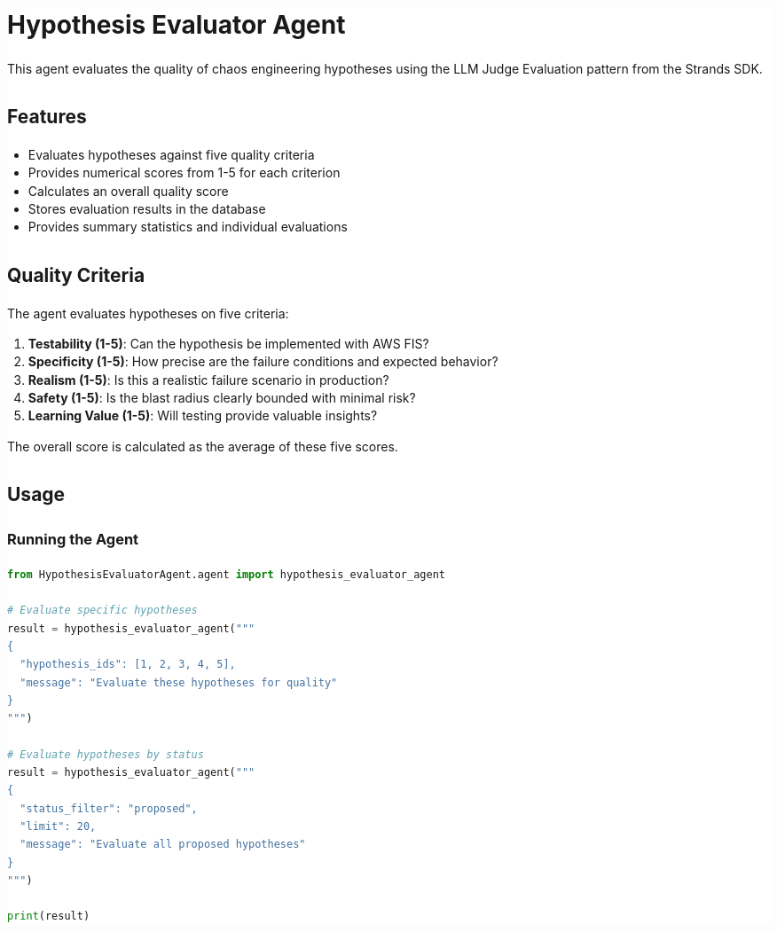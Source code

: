 # Hypothesis Evaluator Agent

This agent evaluates the quality of chaos engineering hypotheses using the LLM Judge Evaluation pattern from the Strands SDK.

## Features

- Evaluates hypotheses against five quality criteria
- Provides numerical scores from 1-5 for each criterion
- Calculates an overall quality score
- Stores evaluation results in the database
- Provides summary statistics and individual evaluations

## Quality Criteria

The agent evaluates hypotheses on five criteria:

1. **Testability (1-5)**: Can the hypothesis be implemented with AWS FIS?
2. **Specificity (1-5)**: How precise are the failure conditions and expected behavior?
3. **Realism (1-5)**: Is this a realistic failure scenario in production?
4. **Safety (1-5)**: Is the blast radius clearly bounded with minimal risk?
5. **Learning Value (1-5)**: Will testing provide valuable insights?

The overall score is calculated as the average of these five scores.

## Usage

### Running the Agent

```python
from HypothesisEvaluatorAgent.agent import hypothesis_evaluator_agent

# Evaluate specific hypotheses
result = hypothesis_evaluator_agent("""
{
  "hypothesis_ids": [1, 2, 3, 4, 5],
  "message": "Evaluate these hypotheses for quality"
}
""")

# Evaluate hypotheses by status
result = hypothesis_evaluator_agent("""
{
  "status_filter": "proposed",
  "limit": 20,
  "message": "Evaluate all proposed hypotheses"
}
""")

print(result)
```
